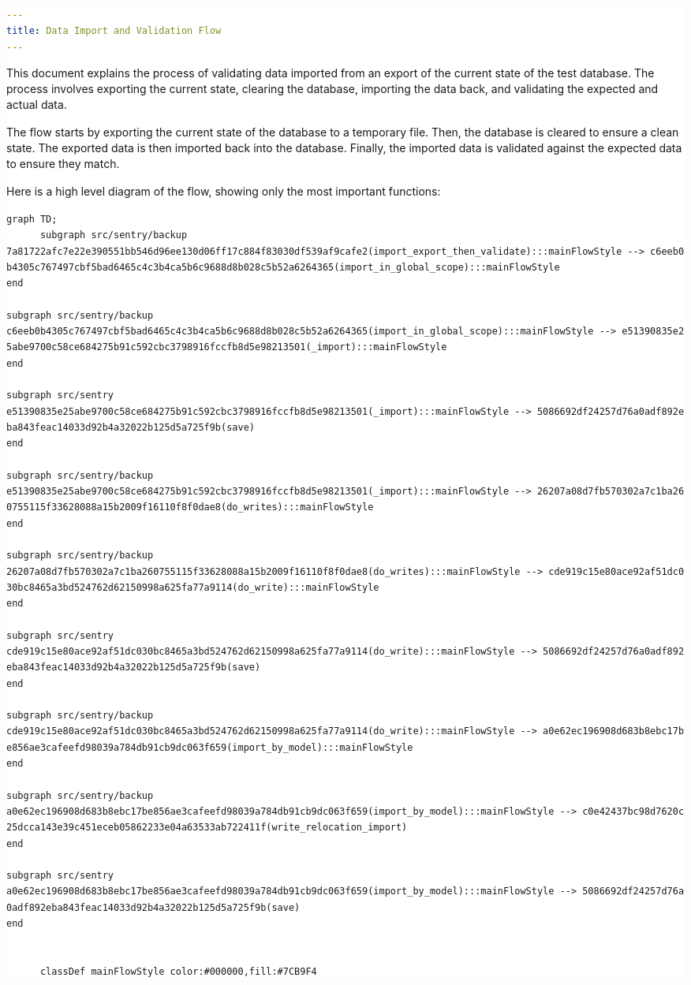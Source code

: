 ```yaml
---
title: Data Import and Validation Flow
---
```

This document explains the process of validating data imported from an export of the current state of the test database. The process involves exporting the current state, clearing the database, importing the data back, and validating the expected and actual data.

The flow starts by exporting the current state of the database to a temporary file. Then, the database is cleared to ensure a clean state. The exported data is then imported back into the database. Finally, the imported data is validated against the expected data to ensure they match.

Here is a high level diagram of the flow, showing only the most important functions:

```mermaid
graph TD;
      subgraph src/sentry/backup
7a81722afc7e22e390551bb546d96ee130d06ff17c884f83030df539af9cafe2(import_export_then_validate):::mainFlowStyle --> c6eeb0b4305c767497cbf5bad6465c4c3b4ca5b6c9688d8b028c5b52a6264365(import_in_global_scope):::mainFlowStyle
end

subgraph src/sentry/backup
c6eeb0b4305c767497cbf5bad6465c4c3b4ca5b6c9688d8b028c5b52a6264365(import_in_global_scope):::mainFlowStyle --> e51390835e25abe9700c58ce684275b91c592cbc3798916fccfb8d5e98213501(_import):::mainFlowStyle
end

subgraph src/sentry
e51390835e25abe9700c58ce684275b91c592cbc3798916fccfb8d5e98213501(_import):::mainFlowStyle --> 5086692df24257d76a0adf892eba843feac14033d92b4a32022b125d5a725f9b(save)
end

subgraph src/sentry/backup
e51390835e25abe9700c58ce684275b91c592cbc3798916fccfb8d5e98213501(_import):::mainFlowStyle --> 26207a08d7fb570302a7c1ba260755115f33628088a15b2009f16110f8f0dae8(do_writes):::mainFlowStyle
end

subgraph src/sentry/backup
26207a08d7fb570302a7c1ba260755115f33628088a15b2009f16110f8f0dae8(do_writes):::mainFlowStyle --> cde919c15e80ace92af51dc030bc8465a3bd524762d62150998a625fa77a9114(do_write):::mainFlowStyle
end

subgraph src/sentry
cde919c15e80ace92af51dc030bc8465a3bd524762d62150998a625fa77a9114(do_write):::mainFlowStyle --> 5086692df24257d76a0adf892eba843feac14033d92b4a32022b125d5a725f9b(save)
end

subgraph src/sentry/backup
cde919c15e80ace92af51dc030bc8465a3bd524762d62150998a625fa77a9114(do_write):::mainFlowStyle --> a0e62ec196908d683b8ebc17be856ae3cafeefd98039a784db91cb9dc063f659(import_by_model):::mainFlowStyle
end

subgraph src/sentry/backup
a0e62ec196908d683b8ebc17be856ae3cafeefd98039a784db91cb9dc063f659(import_by_model):::mainFlowStyle --> c0e42437bc98d7620c25dcca143e39c451eceb05862233e04a63533ab722411f(write_relocation_import)
end

subgraph src/sentry
a0e62ec196908d683b8ebc17be856ae3cafeefd98039a784db91cb9dc063f659(import_by_model):::mainFlowStyle --> 5086692df24257d76a0adf892eba843feac14033d92b4a32022b125d5a725f9b(save)
end


      classDef mainFlowStyle color:#000000,fill:#7CB9F4
```